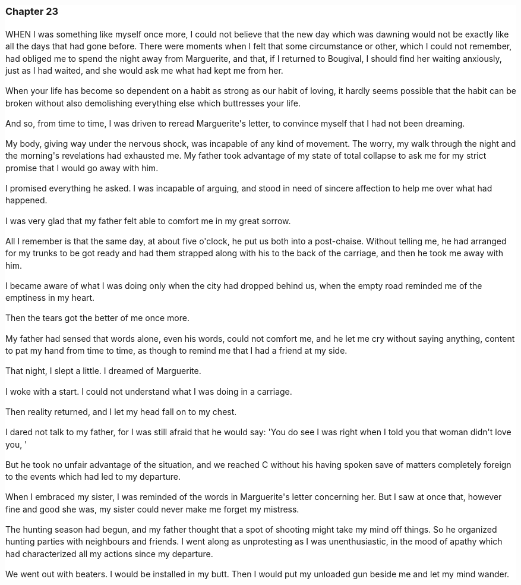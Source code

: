 ### Chapter 23

WHEN I was something like myself once more, I could not believe that the new day which was dawning would not be exactly like all the days that had gone before. There were moments when I felt that some circumstance or other, which I could not remember, had obliged me to spend the night away from Marguerite, and that, if I returned to Bougival, I should find her waiting anxiously, just as I had waited, and she would ask me what had kept me from her.

When your life has become so dependent on a habit as strong as our habit of loving, it hardly seems possible that the habit can be broken without also demolishing everything else which buttresses your life.

And so, from time to time, I was driven to reread Marguerite's letter, to convince myself that I had not been dreaming.

My body, giving way under the nervous shock, was incapable of any kind of movement. The worry, my walk through the night and the morning's revelations had exhausted me. My father took advantage of my state of total collapse to ask me for my strict promise that I would go away with him.

I promised everything he asked. I was incapable of arguing, and stood in need of sincere affection to help me over what had happened.

I was very glad that my father felt able to comfort me in my great sorrow.

All I remember is that the same day, at about five o'clock, he put us both into a post-chaise. Without telling me, he had arranged for my trunks to be got ready and had them strapped along with his to the back of the carriage, and then he took me away with him.

I became aware of what I was doing only when the city had dropped behind us, when the empty road reminded me of the emptiness in my heart.

Then the tears got the better of me once more.

My father had sensed that words alone, even his words, could not comfort me, and he let me cry without saying anything, content to pat my hand from time to time, as though to remind me that I had a friend at my side.

That night, I slept a little. I dreamed of Marguerite.

I woke with a start. I could not understand what I was doing in a carriage.

Then reality returned, and I let my head fall on to my chest.

I dared not talk to my father, for I was still afraid that he would say: 'You do see I was right when I told you that woman didn't love you, '

But he took no unfair advantage of the situation, and we reached C without his having spoken save of matters completely foreign to the events which had led to my departure.

When I embraced my sister, I was reminded of the words in Marguerite's letter concerning her. But I saw at once that, however fine and good she was, my sister could never make me forget my mistress.

The hunting season had begun, and my father thought that a spot of shooting might take my mind off things. So he organized hunting parties with neighbours and friends. I went along as unprotesting as I was unenthusiastic, in the mood of apathy which had characterized all my actions since my departure.

We went out with beaters. I would be installed in my butt. Then I would put my unloaded gun beside me and let my mind wander.
